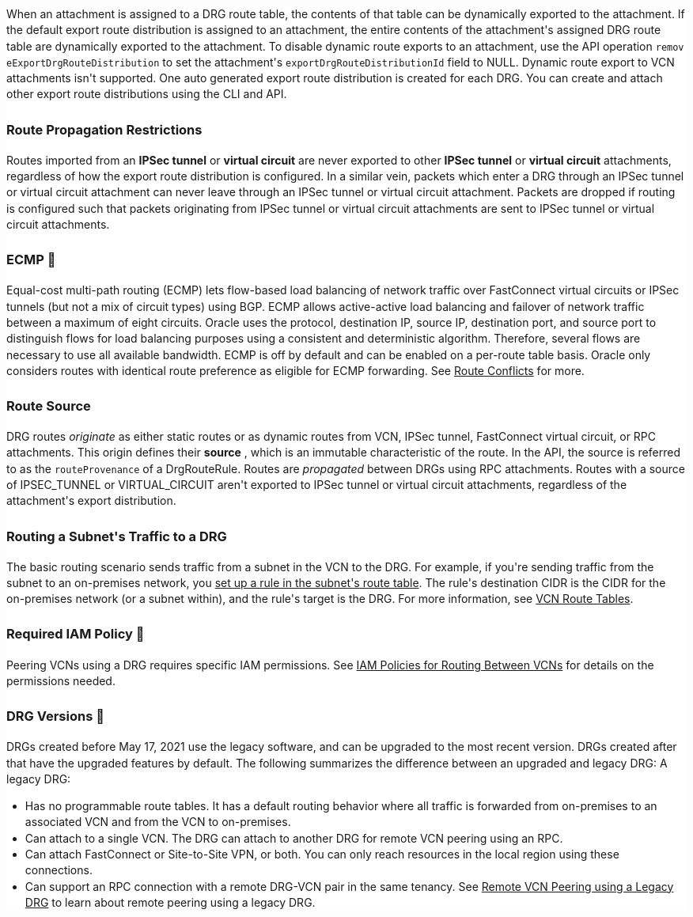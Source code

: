 When an attachment is assigned to a DRG route table, the contents of that table can be dynamically exported to the attachment. If the default export route distribution is assigned to an attachment, the entire contents of the attachment's assigned DRG route table are dynamically exported to the attachment. To disable dynamic route exports to an attachment, use the API operation `removeExportDrgRouteDistribution` to set the attachment's `exportDrgRouteDistributionId` field to NULL. Dynamic route export to VCN attachments isn't supported.
One auto generated export route distribution is created for each DRG. You can create and attach other export route distributions using the CLI and API.
### Route Propagation Restrictions
Routes imported from an **IPSec tunnel** or **virtual circuit** are never exported to other **IPSec tunnel** or **virtual circuit** attachments, regardless of how the export route distribution is configured. In a similar vein, packets which enter a DRG through an IPSec tunnel or virtual circuit attachment can never leave through an IPSec tunnel or virtual circuit attachment. Packets are dropped if routing is configured such that packets originating from IPSec tunnel or virtual circuit attachments are sent to IPSec tunnel or virtual circuit attachments.
### ECMP 🔗 
Equal-cost multi-path routing (ECMP) lets flow-based load balancing of network traffic over FastConnect virtual circuits or IPSec tunnels (but not a mix of circuit types) using BGP. ECMP allows active-active load balancing and failover of network traffic between a maximum of eight circuits. 
Oracle uses the protocol, destination IP, source IP, destination port, and source port to distinguish flows for load balancing purposes using a consistent and deterministic algorithm. Therefore, several flows are necessary to use all available bandwidth. 
ECMP is off by default and can be enabled on a per-route table basis. Oracle only considers routes with identical route preference as eligible for ECMP forwarding. See [Route Conflicts](https://docs.oracle.com/en-us/iaas/Content/Network/Tasks/managingDRGs.htm#managingDRGs_topic_drg_routing__conflicts) for more.
### Route Source
DRG routes _originate_ as either static routes or as dynamic routes from VCN, IPSec tunnel, FastConnect virtual circuit, or RPC attachments. This origin defines their **source** , which is an immutable characteristic of the route. In the API, the source is referred to as the `routeProvenance` of a DrgRouteRule. 
Routes are _propagated_ between DRGs using RPC attachments. 
Routes with a source of IPSEC_TUNNEL or VIRTUAL_CIRCUIT aren't exported to IPSec tunnel or virtual circuit attachments, regardless of the attachment's export distribution.
### Routing a Subnet's Traffic to a DRG
The basic routing scenario sends traffic from a subnet in the VCN to the DRG. For example, if you're sending traffic from the subnet to an on-premises network, you [set up a rule in the subnet's route table](https://docs.oracle.com/en-us/iaas/Content/Network/Tasks/managingroutetables_topic-working.htm#add_route_rule). The rule's destination CIDR is the CIDR for the on-premises network (or a subnet within), and the rule's target is the DRG. For more information, see [VCN Route Tables](https://docs.oracle.com/en-us/iaas/Content/Network/Tasks/managingroutetables.htm#Route2).
### Required IAM Policy 🔗 
Peering VCNs using a DRG requires specific IAM permissions. See [IAM Policies for Routing Between VCNs](https://docs.oracle.com/en-us/iaas/Content/Network/Tasks/drg-iam.htm#scenario_m "Learn about IAM policies used with peering and dynamic routing gateways.") for details on the permissions needed. 
### DRG Versions 🔗 
DRGs created before May 17, 2021 use the legacy software, and can be upgraded to the most recent version. DRGs created after that have the upgraded features by default. 
The following summarizes the difference between an upgraded and legacy DRG: 
A legacy DRG:
  * Has no programmable route tables. It has a default routing behavior where all traffic is forwarded from on-premises to an associated VCN and from the VCN to on-premises.
  * Can attach to a single VCN. The DRG can attach to another DRG for remote VCN peering using an RPC.
  * Can attach FastConnect or Site-to-Site VPN, or both. You can only reach resources in the local region using these connections.
  * Can support an RPC connection with a remote DRG-VCN pair in the same tenancy. See [Remote VCN Peering using a Legacy DRG](https://docs.oracle.com/en-us/iaas/Content/Network/Tasks/remoteVCNpeering.htm#Remote_VCN_Peering_Across_Regions) to learn about remote peering using a legacy DRG.

